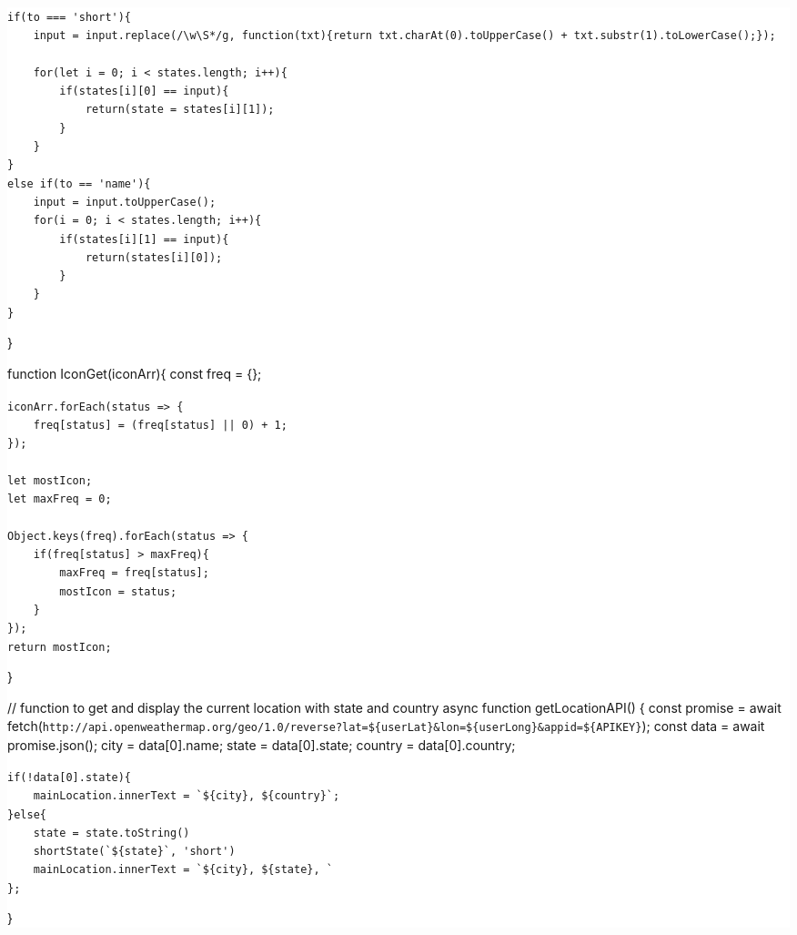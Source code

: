     if(to === 'short'){
        input = input.replace(/\w\S*/g, function(txt){return txt.charAt(0).toUpperCase() + txt.substr(1).toLowerCase();});

        for(let i = 0; i < states.length; i++){
            if(states[i][0] == input){
                return(state = states[i][1]);
            }
        }
    }
    else if(to == 'name'){
        input = input.toUpperCase();
        for(i = 0; i < states.length; i++){
            if(states[i][1] == input){
                return(states[i][0]);
            }
        }
    }
}

function IconGet(iconArr){
    const freq = {};

    iconArr.forEach(status => {
        freq[status] = (freq[status] || 0) + 1;
    });

    let mostIcon;
    let maxFreq = 0;

    Object.keys(freq).forEach(status => {
        if(freq[status] > maxFreq){
            maxFreq = freq[status];
            mostIcon = status;
        }
    });
    return mostIcon;
}



// function to get and display the current location with state and country
async function getLocationAPI() {
    const promise = await fetch(`http://api.openweathermap.org/geo/1.0/reverse?lat=${userLat}&lon=${userLong}&appid=${APIKEY}`);
    const data = await promise.json();
    city = data[0].name;
    state = data[0].state;
    country = data[0].country;

    if(!data[0].state){
        mainLocation.innerText = `${city}, ${country}`;
    }else{
        state = state.toString()
        shortState(`${state}`, 'short')
        mainLocation.innerText = `${city}, ${state}, `
    };
    
}

